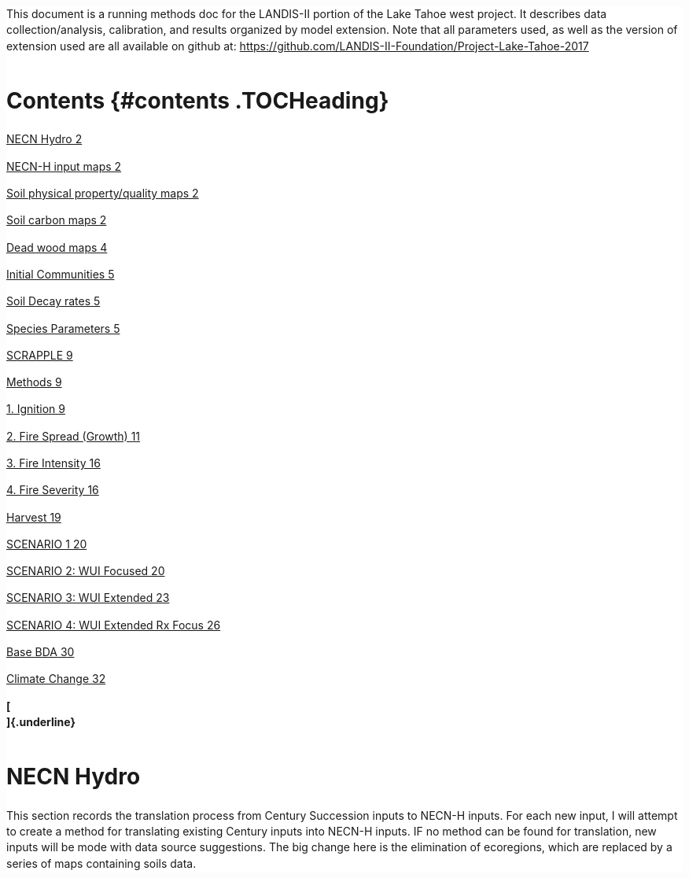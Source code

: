 This document is a running methods doc for the LANDIS-II portion of the
Lake Tahoe west project. It describes data collection/analysis,
calibration, and results organized by model extension. Note that all
parameters used, as well as the version of extension used are all
available on github at:
https://github.com/LANDIS-II-Foundation/Project-Lake-Tahoe-2017

Contents {#contents .TOCHeading}
========

[NECN Hydro 2](#necn-hydro)

[NECN-H input maps 2](#necn-h-input-maps)

[Soil physical property/quality maps
2](#soil-physical-propertyquality-maps)

[Soil carbon maps 2](#soil-carbon-maps)

[Dead wood maps 4](#dead-wood-maps)

[Initial Communities 5](#initial-communities)

[Soil Decay rates 5](#soil-decay-rates)

[Species Parameters 5](#species-parameters)

[SCRAPPLE 9](#scrapple)

[Methods 9](#methods)

[1. Ignition 9](#ignition)

[2. Fire Spread (Growth) 11](#_Toc534465853)

[3. Fire Intensity 16](#fire-intensity)

[4. Fire Severity 16](#fire-severity)

[Harvest 19](#harvest)

[SCENARIO 1 20](#scenario-1)

[SCENARIO 2: WUI Focused 20](#scenario-2-wui-focused)

[SCENARIO 3: WUI Extended 23](#scenario-3-wui-extended)

[SCENARIO 4: WUI Extended Rx Focus
26](#scenario-4-wui-extended-rx-focus)

[Base BDA 30](#base-bda)

[Climate Change 32](#climate-change)

**[\
]{.underline}**

NECN Hydro
==========

This section records the translation process from Century Succession
inputs to NECN-H inputs. For each new input, I will attempt to create a
method for translating existing Century inputs into NECN-H inputs. IF no
method can be found for translation, new inputs will be mode with data
source suggestions. The big change here is the elimination of
ecoregions, which are replaced by a series of maps containing soils
data.
